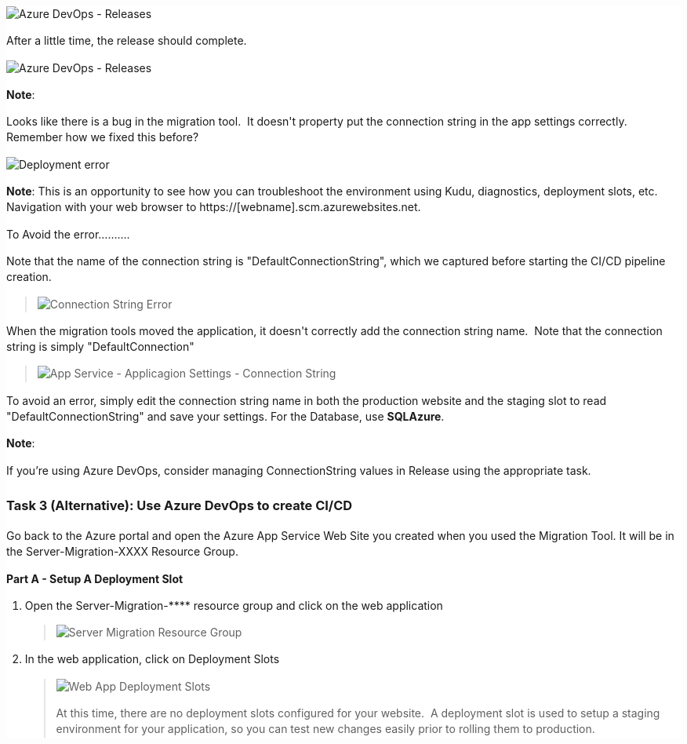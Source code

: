 ![Azure DevOps - Releases](./media/image68.jpeg)

After a little time, the release should complete.

![Azure DevOps - Releases ](./media/image69.png)

**Note**:

Looks like there is a bug in the migration tool.  It doesn't property put the connection string in the app settings correctly. Remember how we fixed this before?

![Deployment error](./media/image70.jpeg)

**Note**: This is an opportunity to see how you can troubleshoot the environment using Kudu, diagnostics, deployment slots, etc. Navigation with your web browser to https://\[webname\].scm.azurewebsites.net.

To Avoid the error……….

Note that the name of the connection string is "DefaultConnectionString", which we captured before starting the CI/CD pipeline creation.

> ![Connection String Error](./media/image71.jpeg)

When the migration tools moved the application, it doesn't correctly add
the connection string name.  Note that the connection string is simply
"DefaultConnection"

> ![App Service - Applicagion Settings - Connection String](./media/image72.jpeg)

To avoid an error, simply edit the connection string name in both the production website and the staging slot to read "DefaultConnectionString" and save your settings. For the Database, use **SQLAzure**.

**Note**:

If you’re using Azure DevOps, consider managing ConnectionString values in Release using the appropriate task.

### Task 3 (Alternative): Use Azure DevOps to create CI/CD

Go back to the Azure portal and open the Azure App Service Web Site you created when you used the Migration Tool. It will be in the Server-Migration-XXXX Resource Group.

**Part A - Setup A Deployment Slot**

1. Open the Server-Migration-\*\*\*\* resource group and click on the web application

    > ![Server Migration Resource Group](./media/image73.jpeg)

2. In the web application, click on Deployment Slots

    > ![Web App Deployment Slots](./media/image74.jpeg)
    >
    > At this time, there are no deployment slots configured for your website.  A deployment slot is used to setup a staging environment for your application, so you can test new changes easily prior to rolling them to production.
